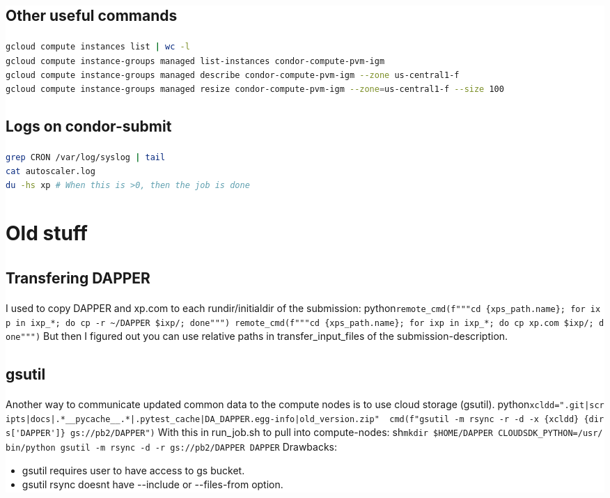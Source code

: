 
## Other useful commands

```sh
gcloud compute instances list | wc -l
gcloud compute instance-groups managed list-instances condor-compute-pvm-igm
gcloud compute instance-groups managed describe condor-compute-pvm-igm --zone us-central1-f
gcloud compute instance-groups managed resize condor-compute-pvm-igm --zone=us-central1-f --size 100
```


## Logs on condor-submit

```sh
grep CRON /var/log/syslog | tail
cat autoscaler.log 
du -hs xp # When this is >0, then the job is done
```









# Old stuff

## Transfering DAPPER
I used to copy DAPPER and xp.com to each rundir/initialdir of the submission:
python``
remote_cmd(f"""cd {xps_path.name}; for ixp in ixp_*; do cp -r ~/DAPPER $ixp/; done""")
remote_cmd(f"""cd {xps_path.name}; for ixp in ixp_*; do cp xp.com $ixp/; done""")
``
But then I figured out you can use relative paths in transfer_input_files of the submission-description.


## gsutil
Another way to communicate updated common data to the compute nodes
is to use cloud storage (gsutil).
python``
xcldd=".git|scripts|docs|.*__pycache__.*|.pytest_cache|DA_DAPPER.egg-info|old_version.zip" 
cmd(f"gsutil -m rsync -r -d -x {xcldd} {dirs['DAPPER']} gs://pb2/DAPPER")
``
With this in run_job.sh to pull into compute-nodes:
sh``
mkdir $HOME/DAPPER
CLOUDSDK_PYTHON=/usr/bin/python gsutil -m rsync -d -r gs://pb2/DAPPER DAPPER
``
Drawbacks:
- gsutil requires user to have access to gs bucket.
- gsutil rsync doesnt have --include or --files-from option.

